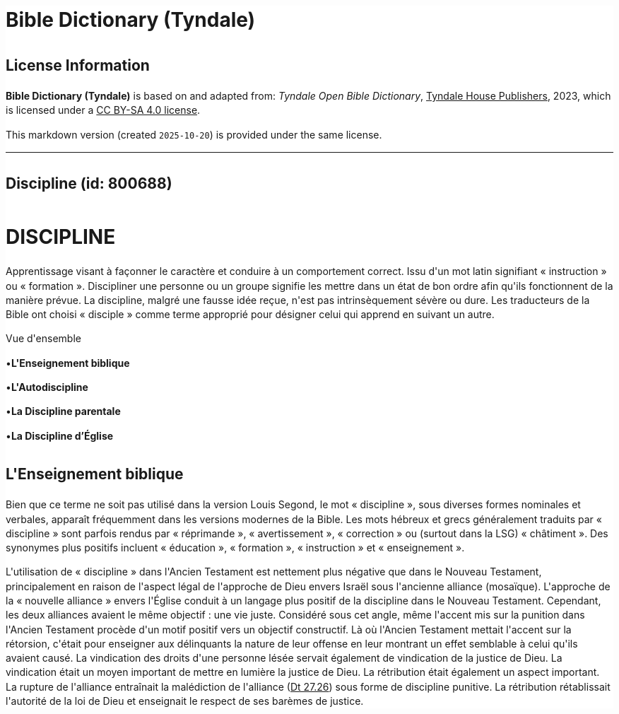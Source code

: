 # Bible Dictionary (Tyndale)

## License Information

**Bible Dictionary (Tyndale)** is based on and adapted from: _Tyndale Open Bible Dictionary_, [Tyndale House Publishers](https://tyndaleopenresources.com/), 2023, which is licensed under a [CC BY-SA 4.0 license](https://creativecommons.org/licenses/by-sa/4.0/legalcode.en).

This markdown version (created `2025-10-20`) is provided under the same license.



--------------------------------

## Discipline (id: 800688)

DISCIPLINE
==========

Apprentissage visant à façonner le caractère et conduire à un comportement correct. Issu d'un mot latin signifiant « instruction » ou « formation ». Discipliner une personne ou un groupe signifie les mettre dans un état de bon ordre afin qu'ils fonctionnent de la manière prévue. La discipline, malgré une fausse idée reçue, n'est pas intrinsèquement sévère ou dure. Les traducteurs de la Bible ont choisi « disciple » comme terme approprié pour désigner celui qui apprend en suivant un autre.

Vue d'ensemble

•**L'Enseignement biblique**

•**L'Autodiscipline**

•**La Discipline parentale**

•**La Discipline d’Église**

L'Enseignement biblique
-----------------------

Bien que ce terme ne soit pas utilisé dans la version Louis Segond, le mot « discipline », sous diverses formes nominales et verbales, apparaît fréquemment dans les versions modernes de la Bible. Les mots hébreux et grecs généralement traduits par « discipline » sont parfois rendus par « réprimande », « avertissement », « correction » ou (surtout dans la LSG) « châtiment ». Des synonymes plus positifs incluent « éducation », « formation », « instruction » et « enseignement ».

L'utilisation de « discipline » dans l'Ancien Testament est nettement plus négative que dans le Nouveau Testament, principalement en raison de l'aspect légal de l'approche de Dieu envers Israël sous l'ancienne alliance (mosaïque). L'approche de la « nouvelle alliance » envers l'Église conduit à un langage plus positif de la discipline dans le Nouveau Testament. Cependant, les deux alliances avaient le même objectif : une vie juste. Considéré sous cet angle, même l'accent mis sur la punition dans l'Ancien Testament procède d'un motif positif vers un objectif constructif. Là où l'Ancien Testament mettait l'accent sur la rétorsion, c'était pour enseigner aux délinquants la nature de leur offense en leur montrant un effet semblable à celui qu'ils avaient causé. La vindication des droits d'une personne lésée servait également de vindication de la justice de Dieu. La vindication était un moyen important de mettre en lumière la justice de Dieu. La rétribution était également un aspect important. La rupture de l'alliance entraînait la malédiction de l'alliance ([Dt 27\.26](https://ref.ly/Deut27:26)) sous forme de discipline punitive. La rétribution rétablissait l'autorité de la loi de Dieu et enseignait le respect de ses barèmes de justice.
